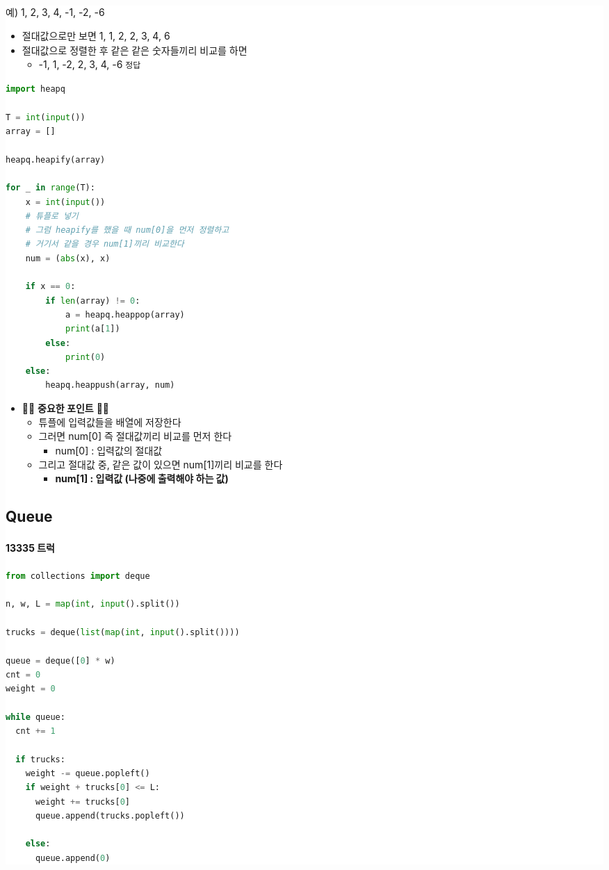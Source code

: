예) 1, 2, 3, 4, -1, -2, -6

- 절대값으로만 보면 1, 1, 2, 2, 3, 4, 6
- 절대값으로 정렬한 후 같은 같은 숫자들끼리 비교를 하면
  - -1, 1, -2, 2, 3, 4, -6  `정답`

```python
import heapq

T = int(input())
array = []

heapq.heapify(array)

for _ in range(T):
    x = int(input())
    # 튜플로 넣기
    # 그럼 heapify를 했을 때 num[0]을 먼저 정렬하고
    # 거기서 같을 경우 num[1]끼리 비교한다
    num = (abs(x), x)

    if x == 0:
        if len(array) != 0:
            a = heapq.heappop(array)
            print(a[1])
        else:
            print(0)
    else:
        heapq.heappush(array, num)
```

- 🚨🚨 **중요한 포인트** 🚨🚨
  - 튜플에 입력값들을 배열에 저장한다
  - 그러면 num[0] 즉 절대값끼리 비교를 먼저 한다
    - num[0] : 입력값의 절대값
  - 그리고 절대값 중, 같은 값이 있으면 num[1]끼리 비교를 한다
    - **num[1] : 입력값 (나중에 출력해야 하는 값)**



## Queue

#### 13335 트럭

```python
from collections import deque

n, w, L = map(int, input().split())

trucks = deque(list(map(int, input().split())))

queue = deque([0] * w)
cnt = 0
weight = 0

while queue:
  cnt += 1

  if trucks:
    weight -= queue.popleft()
    if weight + trucks[0] <= L:
      weight += trucks[0]
      queue.append(trucks.popleft())

    else:
      queue.append(0)
```
